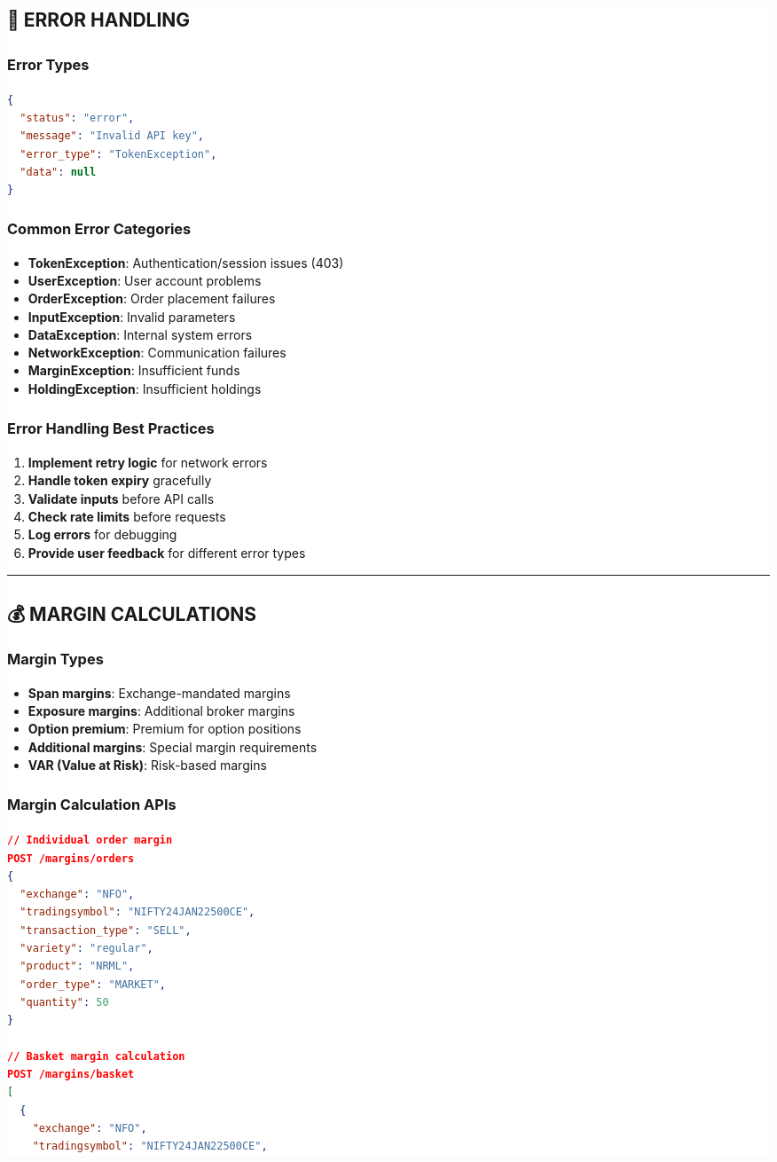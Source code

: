 ## 🚨 **ERROR HANDLING**

### **Error Types**
```json
{
  "status": "error",
  "message": "Invalid API key",
  "error_type": "TokenException",
  "data": null
}
```

### **Common Error Categories**
- **TokenException**: Authentication/session issues (403)
- **UserException**: User account problems  
- **OrderException**: Order placement failures
- **InputException**: Invalid parameters
- **DataException**: Internal system errors
- **NetworkException**: Communication failures
- **MarginException**: Insufficient funds
- **HoldingException**: Insufficient holdings

### **Error Handling Best Practices**
1. **Implement retry logic** for network errors
2. **Handle token expiry** gracefully
3. **Validate inputs** before API calls
4. **Check rate limits** before requests
5. **Log errors** for debugging
6. **Provide user feedback** for different error types

---

## 💰 **MARGIN CALCULATIONS**

### **Margin Types**
- **Span margins**: Exchange-mandated margins
- **Exposure margins**: Additional broker margins
- **Option premium**: Premium for option positions
- **Additional margins**: Special margin requirements
- **VAR (Value at Risk)**: Risk-based margins

### **Margin Calculation APIs**
```json
// Individual order margin
POST /margins/orders
{
  "exchange": "NFO",
  "tradingsymbol": "NIFTY24JAN22500CE",
  "transaction_type": "SELL",
  "variety": "regular",
  "product": "NRML",
  "order_type": "MARKET",
  "quantity": 50
}

// Basket margin calculation
POST /margins/basket
[
  {
    "exchange": "NFO",
    "tradingsymbol": "NIFTY24JAN22500CE",
```